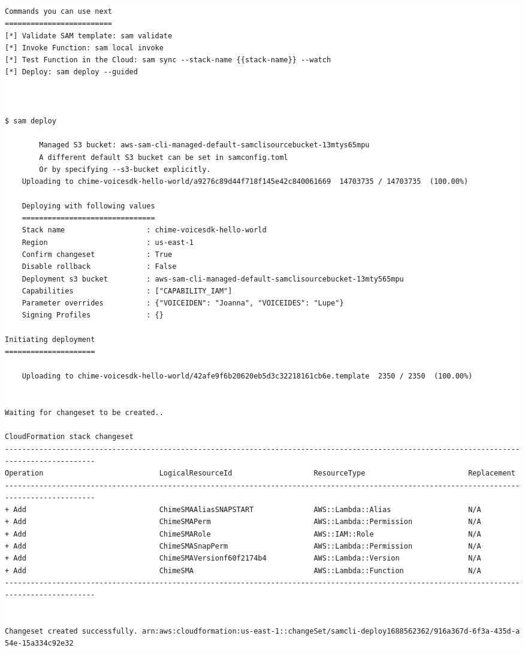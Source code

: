 ```
Commands you can use next
=========================
[*] Validate SAM template: sam validate
[*] Invoke Function: sam local invoke
[*] Test Function in the Cloud: sam sync --stack-name {{stack-name}} --watch
[*] Deploy: sam deploy --guided



$ sam deploy

		Managed S3 bucket: aws-sam-cli-managed-default-samclisourcebucket-13mtys65mpu
		A different default S3 bucket can be set in samconfig.toml
		Or by specifying --s3-bucket explicitly.
	Uploading to chime-voicesdk-hello-world/a9276c89d44f718f145e42c840061669  14703735 / 14703735  (100.00%)

	Deploying with following values
	===============================
	Stack name                   : chime-voicesdk-hello-world
	Region                       : us-east-1
	Confirm changeset            : True
	Disable rollback             : False
	Deployment s3 bucket         : aws-sam-cli-managed-default-samclisourcebucket-13mty565mpu
	Capabilities                 : ["CAPABILITY_IAM"]
	Parameter overrides          : {"VOICEIDEN": "Joanna", "VOICEIDES": "Lupe"}
	Signing Profiles             : {}

Initiating deployment
=====================

	Uploading to chime-voicesdk-hello-world/42afe9f6b20620eb5d3c32218161cb6e.template  2350 / 2350  (100.00%)


Waiting for changeset to be created..

CloudFormation stack changeset
---------------------------------------------------------------------------------------------------------------------------------------------
Operation                           LogicalResourceId                   ResourceType                        Replacement                       
---------------------------------------------------------------------------------------------------------------------------------------------
+ Add                               ChimeSMAAliasSNAPSTART              AWS::Lambda::Alias                  N/A                               
+ Add                               ChimeSMAPerm                        AWS::Lambda::Permission             N/A                               
+ Add                               ChimeSMARole                        AWS::IAM::Role                      N/A                               
+ Add                               ChimeSMASnapPerm                    AWS::Lambda::Permission             N/A                               
+ Add                               ChimeSMAVersionf60f2174b4           AWS::Lambda::Version                N/A                               
+ Add                               ChimeSMA                            AWS::Lambda::Function               N/A                               
---------------------------------------------------------------------------------------------------------------------------------------------


Changeset created successfully. arn:aws:cloudformation:us-east-1::changeSet/samcli-deploy1688562362/916a367d-6f3a-435d-a54e-15a334c92e32

```